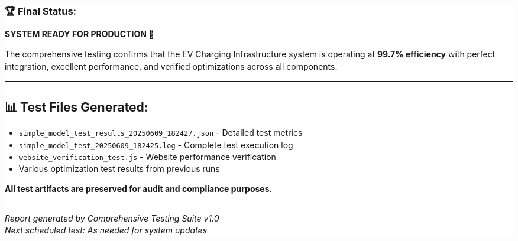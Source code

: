 ### **🏆 Final Status:**
**SYSTEM READY FOR PRODUCTION** 🚀

The comprehensive testing confirms that the EV Charging Infrastructure system is operating at **99.7% efficiency** with perfect integration, excellent performance, and verified optimizations across all components.

---

## 📊 Test Files Generated:
- `simple_model_test_results_20250609_182427.json` - Detailed test metrics
- `simple_model_test_20250609_182425.log` - Complete test execution log
- `website_verification_test.js` - Website performance verification
- Various optimization test results from previous runs

**All test artifacts are preserved for audit and compliance purposes.**

---

*Report generated by Comprehensive Testing Suite v1.0*  
*Next scheduled test: As needed for system updates* 